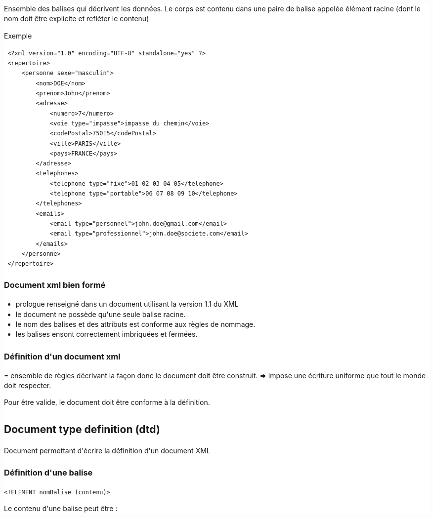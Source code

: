 Ensemble des balises qui décrivent les données. Le corps est contenu dans une paire de balise appelée élément racine (dont le nom doit être explicite et refléter le contenu)

Exemple

```
 <?xml version="1.0" encoding="UTF-8" standalone="yes" ?>
 <repertoire>
     <personne sexe="masculin">
         <nom>DOE</nom>
         <prenom>John</prenom>
         <adresse>
             <numero>7</numero>
             <voie type="impasse">impasse du chemin</voie>
             <codePostal>75015</codePostal>
             <ville>PARIS</ville>
             <pays>FRANCE</pays>
         </adresse>
         <telephones>
             <telephone type="fixe">01 02 03 04 05</telephone>
             <telephone type="portable">06 07 08 09 10</telephone>
         </telephones>
         <emails>
             <email type="personnel">john.doe@gmail.com</email>
             <email type="professionnel">john.doe@societe.com</email>
         </emails>
     </personne>
 </repertoire>
```

### **Document xml bien formé**

- prologue renseigné dans un document utilisant la version 1.1 du XML
- le document ne possède qu'une seule balise racine.
- le nom des balises et des attributs est conforme aux règles de nommage.
- les balises ensont correctement imbriquées et fermées.

### **Définition d'un document xml**

= ensemble de règles décrivant la façon donc le document doit être construit. => impose une écriture uniforme que tout le monde doit respecter.

Pour être valide, le document doit être conforme à la définition.

## **Document type definition (dtd)**

Document permettant d'écrire la définition d'un document XML

### **Définition d'une balise**

`<!ELEMENT nomBalise (contenu)>`

Le contenu d'une balise peut être :
